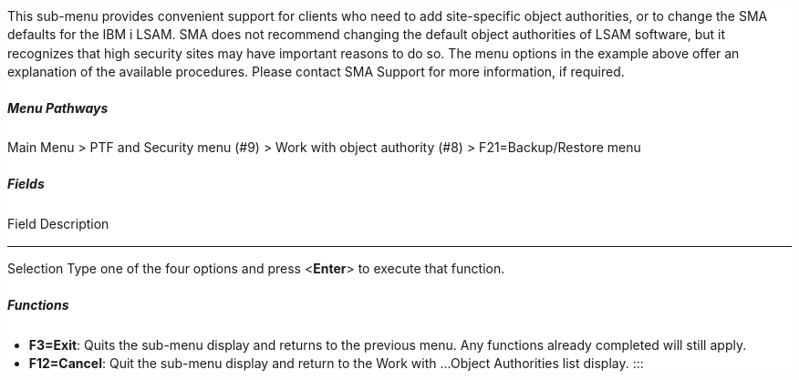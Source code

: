 
This sub-menu provides convenient support for clients who need to add
site-specific object authorities, or to change the SMA defaults for the
IBM i LSAM. SMA does not recommend changing the default object
authorities of LSAM software, but it recognizes that high security sites
may have important reasons to do so. The menu options in the example
above offer an explanation of the available procedures. Please contact
SMA Support for more information, if required.

##### Menu Pathways

Main Menu \> PTF and Security menu (\#9) \> Work with object authority
(\#8) \> F21=Backup/Restore menu

##### Fields

  Field       Description
  ----------- --------------------------------------------------------------------------------
  Selection   Type one of the four options and press \<**Enter**\> to execute that function.


##### Functions

- **F3=Exit**: Quits the sub-menu display and returns to the previous
    menu. Any functions already completed will still apply.
- **F12=Cancel**: Quit the sub-menu display and return to the Work
    with \...Object Authorities list display.
:::

